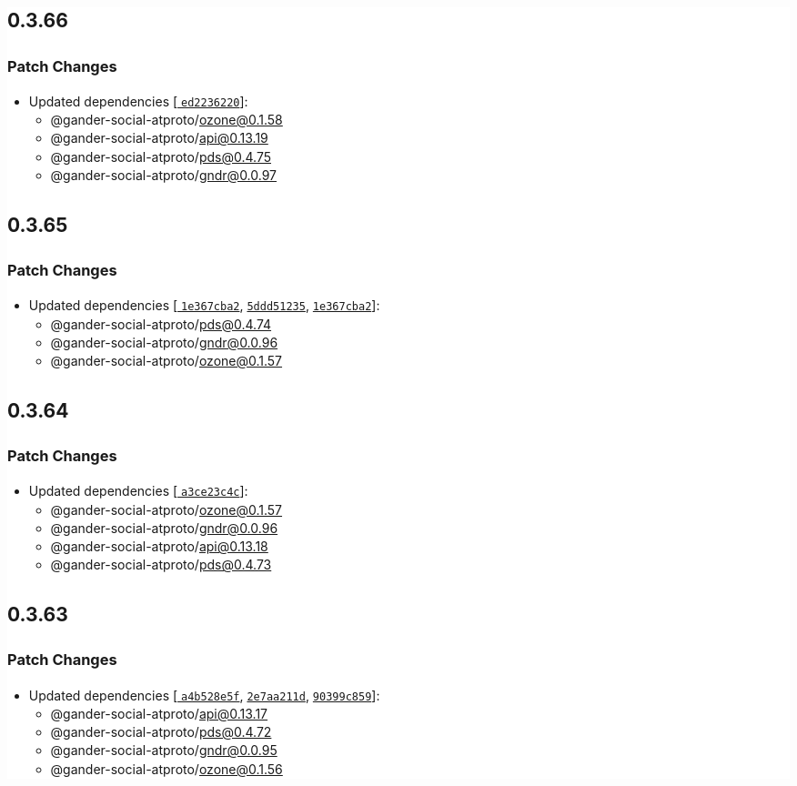 ## 0.3.66

### Patch Changes

- Updated dependencies [[
  `ed2236220`](https://github.com/gander-social/atproto/commit/ed2236220900ab9a6132c525289cfdd959733a42)]:
    - @gander-social-atproto/ozone@0.1.58
    - @gander-social-atproto/api@0.13.19
    - @gander-social-atproto/pds@0.4.75
    - @gander-social-atproto/gndr@0.0.97

## 0.3.65

### Patch Changes

- Updated dependencies [[
  `1e367cba2`](https://github.com/gander-social/atproto/commit/1e367cba2bd1ff5560c2ec5c2a5d348cd9342b65), [
  `5ddd51235`](https://github.com/gander-social/atproto/commit/5ddd51235c7e064bddcad2dd218df05d144d18d3), [
  `1e367cba2`](https://github.com/gander-social/atproto/commit/1e367cba2bd1ff5560c2ec5c2a5d348cd9342b65)]:
    - @gander-social-atproto/pds@0.4.74
    - @gander-social-atproto/gndr@0.0.96
    - @gander-social-atproto/ozone@0.1.57

## 0.3.64

### Patch Changes

- Updated dependencies [[
  `a3ce23c4c`](https://github.com/gander-social/atproto/commit/a3ce23c4ccf4f40998b9d1f5731e5c905390aedc)]:
    - @gander-social-atproto/ozone@0.1.57
    - @gander-social-atproto/gndr@0.0.96
    - @gander-social-atproto/api@0.13.18
    - @gander-social-atproto/pds@0.4.73

## 0.3.63

### Patch Changes

- Updated dependencies [[
  `a4b528e5f`](https://github.com/gander-social/atproto/commit/a4b528e5f51c8bfca56b293b0059b88d138ec421), [
  `2e7aa211d`](https://github.com/gander-social/atproto/commit/2e7aa211d2cbc629899c7f87f1713b13b932750b), [
  `90399c859`](https://github.com/gander-social/atproto/commit/90399c85955301babc689c293bd3e7e1a94505a3)]:
    - @gander-social-atproto/api@0.13.17
    - @gander-social-atproto/pds@0.4.72
    - @gander-social-atproto/gndr@0.0.95
    - @gander-social-atproto/ozone@0.1.56
